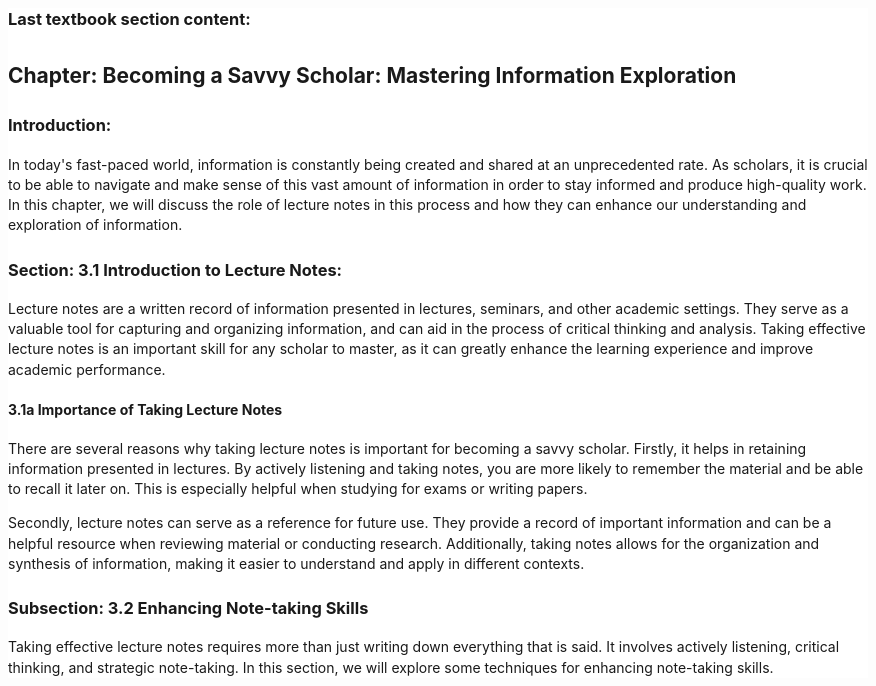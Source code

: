

### Last textbook section content:



## Chapter: Becoming a Savvy Scholar: Mastering Information Exploration



### Introduction:



In today's fast-paced world, information is constantly being created and shared at an unprecedented rate. As scholars, it is crucial to be able to navigate and make sense of this vast amount of information in order to stay informed and produce high-quality work. In this chapter, we will discuss the role of lecture notes in this process and how they can enhance our understanding and exploration of information.



### Section: 3.1 Introduction to Lecture Notes:



Lecture notes are a written record of information presented in lectures, seminars, and other academic settings. They serve as a valuable tool for capturing and organizing information, and can aid in the process of critical thinking and analysis. Taking effective lecture notes is an important skill for any scholar to master, as it can greatly enhance the learning experience and improve academic performance.



#### 3.1a Importance of Taking Lecture Notes



There are several reasons why taking lecture notes is important for becoming a savvy scholar. Firstly, it helps in retaining information presented in lectures. By actively listening and taking notes, you are more likely to remember the material and be able to recall it later on. This is especially helpful when studying for exams or writing papers.



Secondly, lecture notes can serve as a reference for future use. They provide a record of important information and can be a helpful resource when reviewing material or conducting research. Additionally, taking notes allows for the organization and synthesis of information, making it easier to understand and apply in different contexts.



### Subsection: 3.2 Enhancing Note-taking Skills



Taking effective lecture notes requires more than just writing down everything that is said. It involves actively listening, critical thinking, and strategic note-taking. In this section, we will explore some techniques for enhancing note-taking skills.

